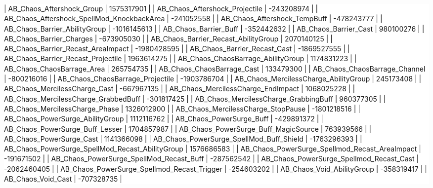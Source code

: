 | AB_Chaos_Aftershock_Group | 1575317901 |
| AB_Chaos_Aftershock_Projectile | -243208974 |
| AB_Chaos_Aftershock_SpellMod_KnockbackArea | -241052558 |
| AB_Chaos_Aftershock_TempBuff | -478243777 |
| AB_Chaos_Barrier_AbilityGroup | -1016145613 |
| AB_Chaos_Barrier_Buff | -352442632 |
| AB_Chaos_Barrier_Cast | 980100276 |
| AB_Chaos_Barrier_Charges | -673905030 |
| AB_Chaos_Barrier_Recast_AbilityGroup | 2070140125 |
| AB_Chaos_Barrier_Recast_AreaImpact | -1980428595 |
| AB_Chaos_Barrier_Recast_Cast | -1869527555 |
| AB_Chaos_Barrier_Recast_Projectile | 1963614275 |
| AB_Chaos_ChaosBarrage_AbilityGroup | 1174831223 |
| AB_Chaos_ChaosBarrage_Area | 265754735 |
| AB_Chaos_ChaosBarrage_Cast | 133479300 |
| AB_Chaos_ChaosBarrage_Channel | -800216016 |
| AB_Chaos_ChaosBarrage_Projectile | -1903786704 |
| AB_Chaos_MercilessCharge_AbilityGroup | 245173408 |
| AB_Chaos_MercilessCharge_Cast | -667967135 |
| AB_Chaos_MercilessCharge_EndImpact | 1068025228 |
| AB_Chaos_MercilessCharge_GrabbedBuff | -301817425 |
| AB_Chaos_MercilessCharge_GrabbingBuff | 960377305 |
| AB_Chaos_MercilessCharge_Phase | 1326012900 |
| AB_Chaos_MercilessCharge_StopPause | -1801218516 |
| AB_Chaos_PowerSurge_AbilityGroup | 1112116762 |
| AB_Chaos_PowerSurge_Buff | -429891372 |
| AB_Chaos_PowerSurge_Buff_Lesser | 1704857987 |
| AB_Chaos_PowerSurge_Buff_MagicSource | 763939566 |
| AB_Chaos_PowerSurge_Cast | 1141366098 |
| AB_Chaos_PowerSurge_SpellMod_Buff_Shield | -1763296393 |
| AB_Chaos_PowerSurge_SpellMod_Recast_AbilityGroup | 1576686583 |
| AB_Chaos_PowerSurge_Spellmod_Recast_AreaImpact | -191671502 |
| AB_Chaos_PowerSurge_SpellMod_Recast_Buff | -287562542 |
| AB_Chaos_PowerSurge_Spellmod_Recast_Cast | -2062460405 |
| AB_Chaos_PowerSurge_Spellmod_Recast_Trigger | -254603202 |
| AB_Chaos_Void_AbilityGroup | -358319417 |
| AB_Chaos_Void_Cast | -707328735 |